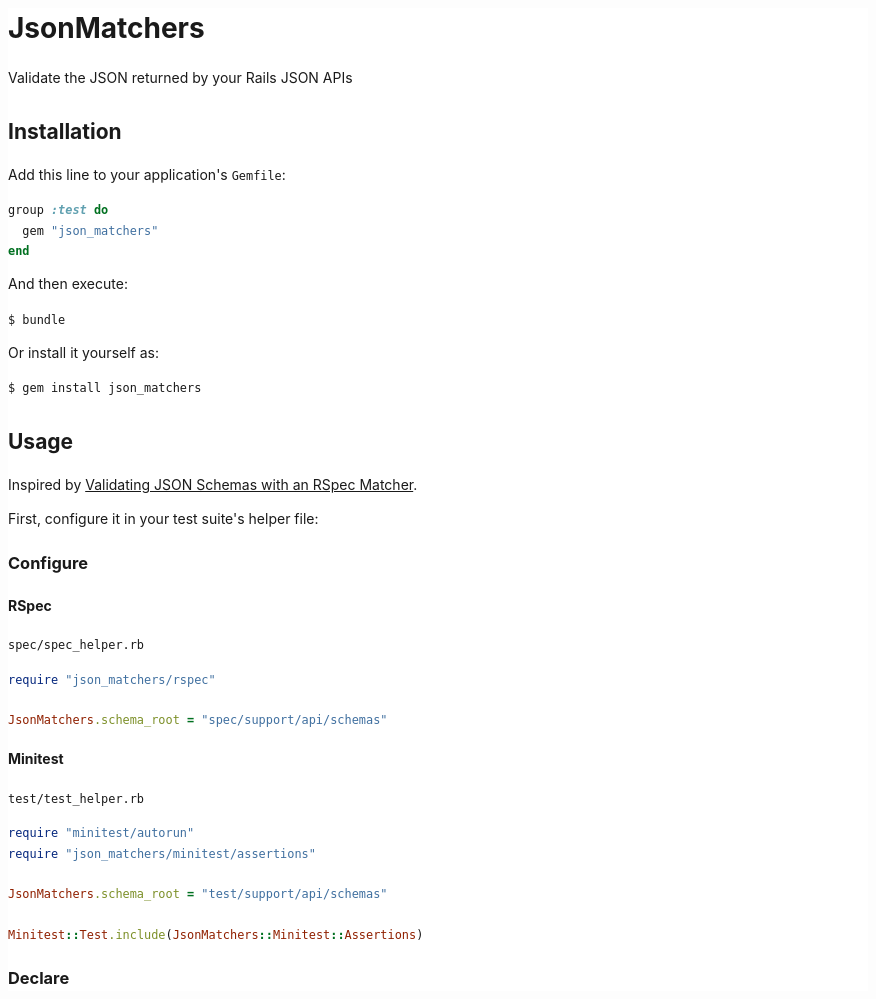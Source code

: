 # JsonMatchers

Validate the JSON returned by your Rails JSON APIs

## Installation

Add this line to your application's `Gemfile`:

```ruby
group :test do
  gem "json_matchers"
end
```

And then execute:

    $ bundle

Or install it yourself as:

    $ gem install json_matchers

## Usage

Inspired by [Validating JSON Schemas with an RSpec Matcher][original-blog-post].

[original-blog-post]: (https://robots.thoughtbot.com/validating-json-schemas-with-an-rspec-matcher)

First, configure it in your test suite's helper file:

### Configure

#### RSpec

`spec/spec_helper.rb`

```ruby
require "json_matchers/rspec"

JsonMatchers.schema_root = "spec/support/api/schemas"
```

#### Minitest

`test/test_helper.rb`

```ruby
require "minitest/autorun"
require "json_matchers/minitest/assertions"

JsonMatchers.schema_root = "test/support/api/schemas"

Minitest::Test.include(JsonMatchers::Minitest::Assertions)
```

### Declare


[$ref]: https://spacetelescope.github.io/understanding-json-schema/structuring.html
[blog post]: https://robots.thoughtbot.com/validating-json-schemas-with-an-rspec-matcher
[CONTRIBUTING]: https://github.com/thoughtbot/json_matchers/blob/master/CONTRIBUTING.md
[open source community]: https://github.com/thoughtbot/json_matchers/graphs/contributors
[LICENSE]: LICENSE.txt
[community]: https://thoughtbot.com/community?utm_source=github
[hire]: https://thoughtbot.com?utm_source=github